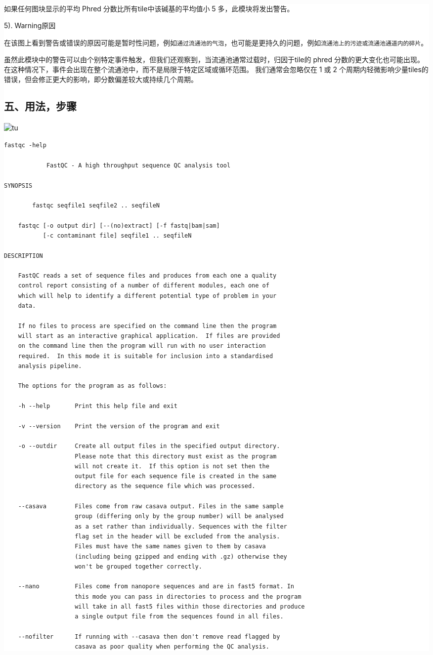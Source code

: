 如果任何图块显示的平均 Phred 分数比所有tile中该碱基的平均值小 5 多，此模块将发出警告。  

5). Warning原因  

在该图上看到警告或错误的原因可能是暂时性问题，例如`通过流通池的气泡`，也可能是更持久的问题，例如`流通池上的污迹或流通池通道内的碎片`。  

虽然此模块中的警告可以由个别特定事件触发，但我们还观察到，当流通池通常过载时，归因于tile的 phred 分数的更大变化也可能出现。 在这种情况下，事件会出现在整个流通池中，而不是局限于特定区域或循环范围。 我们通常会忽略仅在 1 或 2 个周期内轻微影响少量tiles的错误，但会修正更大的影响，即分数偏差较大或持续几个周期。  


## 五、用法，步骤  

![tu](../pictures/%E5%9B%BE%E7%89%8713.png)    
```
fastqc -help

            FastQC - A high throughput sequence QC analysis tool

SYNOPSIS

        fastqc seqfile1 seqfile2 .. seqfileN

    fastqc [-o output dir] [--(no)extract] [-f fastq|bam|sam]
           [-c contaminant file] seqfile1 .. seqfileN

DESCRIPTION

    FastQC reads a set of sequence files and produces from each one a quality
    control report consisting of a number of different modules, each one of
    which will help to identify a different potential type of problem in your
    data.

    If no files to process are specified on the command line then the program
    will start as an interactive graphical application.  If files are provided
    on the command line then the program will run with no user interaction
    required.  In this mode it is suitable for inclusion into a standardised
    analysis pipeline.

    The options for the program as as follows:

    -h --help       Print this help file and exit

    -v --version    Print the version of the program and exit

    -o --outdir     Create all output files in the specified output directory.
                    Please note that this directory must exist as the program
                    will not create it.  If this option is not set then the
                    output file for each sequence file is created in the same
                    directory as the sequence file which was processed.

    --casava        Files come from raw casava output. Files in the same sample
                    group (differing only by the group number) will be analysed
                    as a set rather than individually. Sequences with the filter
                    flag set in the header will be excluded from the analysis.
                    Files must have the same names given to them by casava
                    (including being gzipped and ending with .gz) otherwise they
                    won't be grouped together correctly.

    --nano          Files come from nanopore sequences and are in fast5 format. In
                    this mode you can pass in directories to process and the program
                    will take in all fast5 files within those directories and produce
                    a single output file from the sequences found in all files.

    --nofilter      If running with --casava then don't remove read flagged by
                    casava as poor quality when performing the QC analysis.
```